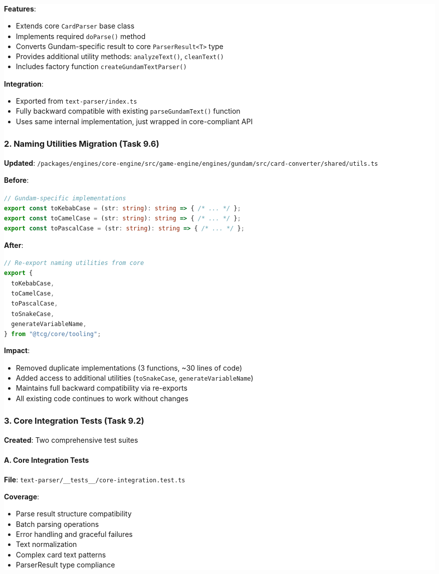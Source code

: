 **Features**:
- Extends core `CardParser` base class
- Implements required `doParse()` method
- Converts Gundam-specific result to core `ParserResult<T>` type
- Provides additional utility methods: `analyzeText()`, `cleanText()`
- Includes factory function `createGundamTextParser()`

**Integration**:
- Exported from `text-parser/index.ts`
- Fully backward compatible with existing `parseGundamText()` function
- Uses same internal implementation, just wrapped in core-compliant API

### 2. Naming Utilities Migration (Task 9.6)

**Updated**: `/packages/engines/core-engine/src/game-engine/engines/gundam/src/card-converter/shared/utils.ts`

**Before**:
```typescript
// Gundam-specific implementations
export const toKebabCase = (str: string): string => { /* ... */ };
export const toCamelCase = (str: string): string => { /* ... */ };
export const toPascalCase = (str: string): string => { /* ... */ };
```

**After**:
```typescript
// Re-export naming utilities from core
export {
  toKebabCase,
  toCamelCase,
  toPascalCase,
  toSnakeCase,
  generateVariableName,
} from "@tcg/core/tooling";
```

**Impact**:
- Removed duplicate implementations (3 functions, ~30 lines of code)
- Added access to additional utilities (`toSnakeCase`, `generateVariableName`)
- Maintains full backward compatibility via re-exports
- All existing code continues to work without changes

### 3. Core Integration Tests (Task 9.2)

**Created**: Two comprehensive test suites

#### A. Core Integration Tests
**File**: `text-parser/__tests__/core-integration.test.ts`

**Coverage**:
- Parse result structure compatibility
- Batch parsing operations
- Error handling and graceful failures
- Text normalization
- Complex card text patterns
- ParserResult<T> type compliance
